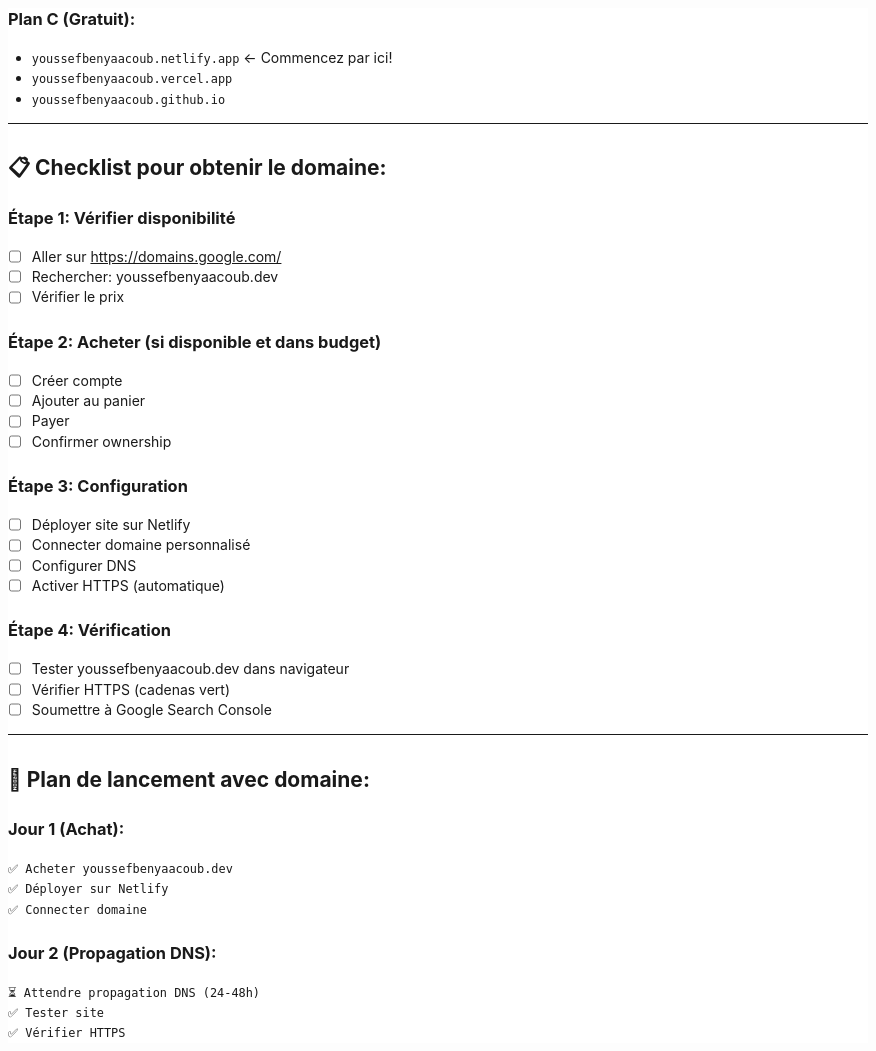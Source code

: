 ### Plan C (Gratuit):
- `youssefbenyaacoub.netlify.app` ← Commencez par ici!
- `youssefbenyaacoub.vercel.app`
- `youssefbenyaacoub.github.io`

---

## 📋 Checklist pour obtenir le domaine:

### Étape 1: Vérifier disponibilité
- [ ] Aller sur https://domains.google.com/
- [ ] Rechercher: youssefbenyaacoub.dev
- [ ] Vérifier le prix

### Étape 2: Acheter (si disponible et dans budget)
- [ ] Créer compte
- [ ] Ajouter au panier
- [ ] Payer
- [ ] Confirmer ownership

### Étape 3: Configuration
- [ ] Déployer site sur Netlify
- [ ] Connecter domaine personnalisé
- [ ] Configurer DNS
- [ ] Activer HTTPS (automatique)

### Étape 4: Vérification
- [ ] Tester youssefbenyaacoub.dev dans navigateur
- [ ] Vérifier HTTPS (cadenas vert)
- [ ] Soumettre à Google Search Console

---

## 🚀 Plan de lancement avec domaine:

### Jour 1 (Achat):
```
✅ Acheter youssefbenyaacoub.dev
✅ Déployer sur Netlify
✅ Connecter domaine
```

### Jour 2 (Propagation DNS):
```
⏳ Attendre propagation DNS (24-48h)
✅ Tester site
✅ Vérifier HTTPS
```
